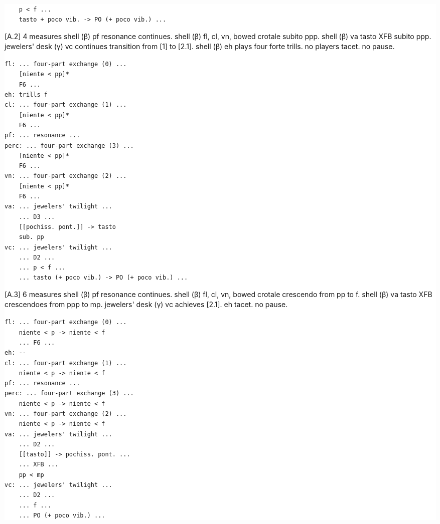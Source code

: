         p < f ...
        tasto + poco vib. -> PO (+ poco vib.) ...

[A.2]
4 measures
shell (β) pf resonance continues.
shell (β) fl, cl, vn, bowed crotale subito ppp.
shell (β) va tasto XFB subito ppp.
jewelers' desk (γ) vc continues transition from [1] to [2.1].
shell (β) eh plays four forte trills.
no players tacet.
no pause.

    fl: ... four-part exchange (0) ...
        [niente < pp]*
        F6 ...
    eh: trills f
    cl: ... four-part exchange (1) ...
        [niente < pp]*
        F6 ...
    pf: ... resonance ...
    perc: ... four-part exchange (3) ...
        [niente < pp]*
        F6 ...
    vn: ... four-part exchange (2) ...
        [niente < pp]*
        F6 ...
    va: ... jewelers' twilight ... 
        ... D3 ...
        [[pochiss. pont.]] -> tasto
        sub. pp
    vc: ... jewelers' twilight ...
        ... D2 ...
        ... p < f ...
        ... tasto (+ poco vib.) -> PO (+ poco vib.) ...

[A.3]
6 measures
shell (β) pf resonance continues.
shell (β) fl, cl, vn, bowed crotale crescendo from pp to f.
shell (β) va tasto XFB crescendoes from ppp to mp.
jewelers' desk (γ) vc achieves [2.1].
eh tacet.
no pause.

    fl: ... four-part exchange (0) ...
        niente < p -> niente < f
        ... F6 ...
    eh: --
    cl: ... four-part exchange (1) ...
        niente < p -> niente < f
    pf: ... resonance ...
    perc: ... four-part exchange (3) ...
        niente < p -> niente < f
    vn: ... four-part exchange (2) ...
        niente < p -> niente < f
    va: ... jewelers' twilight ...
        ... D2 ...
        [[tasto]] -> pochiss. pont. ...
        ... XFB ...
        pp < mp
    vc: ... jewelers' twilight ...
        ... D2 ...
        ... f ...
        ... PO (+ poco vib.) ...
